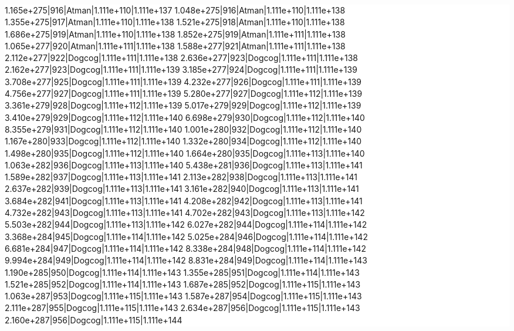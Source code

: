 1.165e+275|916|Atman|1.111e+110|1.111e+137
1.048e+275|916|Atman|1.111e+110|1.111e+138
1.355e+275|917|Atman|1.111e+110|1.111e+138
1.521e+275|918|Atman|1.111e+110|1.111e+138
1.686e+275|919|Atman|1.111e+110|1.111e+138
1.852e+275|919|Atman|1.111e+111|1.111e+138
1.065e+277|920|Atman|1.111e+111|1.111e+138
1.588e+277|921|Atman|1.111e+111|1.111e+138
2.112e+277|922|Dogcog|1.111e+111|1.111e+138
2.636e+277|923|Dogcog|1.111e+111|1.111e+138
2.162e+277|923|Dogcog|1.111e+111|1.111e+139
3.185e+277|924|Dogcog|1.111e+111|1.111e+139
3.708e+277|925|Dogcog|1.111e+111|1.111e+139
4.232e+277|926|Dogcog|1.111e+111|1.111e+139
4.756e+277|927|Dogcog|1.111e+111|1.111e+139
5.280e+277|927|Dogcog|1.111e+112|1.111e+139
3.361e+279|928|Dogcog|1.111e+112|1.111e+139
5.017e+279|929|Dogcog|1.111e+112|1.111e+139
3.410e+279|929|Dogcog|1.111e+112|1.111e+140
6.698e+279|930|Dogcog|1.111e+112|1.111e+140
8.355e+279|931|Dogcog|1.111e+112|1.111e+140
1.001e+280|932|Dogcog|1.111e+112|1.111e+140
1.167e+280|933|Dogcog|1.111e+112|1.111e+140
1.332e+280|934|Dogcog|1.111e+112|1.111e+140
1.498e+280|935|Dogcog|1.111e+112|1.111e+140
1.664e+280|935|Dogcog|1.111e+113|1.111e+140
1.063e+282|936|Dogcog|1.111e+113|1.111e+140
5.438e+281|936|Dogcog|1.111e+113|1.111e+141
1.589e+282|937|Dogcog|1.111e+113|1.111e+141
2.113e+282|938|Dogcog|1.111e+113|1.111e+141
2.637e+282|939|Dogcog|1.111e+113|1.111e+141
3.161e+282|940|Dogcog|1.111e+113|1.111e+141
3.684e+282|941|Dogcog|1.111e+113|1.111e+141
4.208e+282|942|Dogcog|1.111e+113|1.111e+141
4.732e+282|943|Dogcog|1.111e+113|1.111e+141
4.702e+282|943|Dogcog|1.111e+113|1.111e+142
5.503e+282|944|Dogcog|1.111e+113|1.111e+142
6.027e+282|944|Dogcog|1.111e+114|1.111e+142
3.368e+284|945|Dogcog|1.111e+114|1.111e+142
5.025e+284|946|Dogcog|1.111e+114|1.111e+142
6.681e+284|947|Dogcog|1.111e+114|1.111e+142
8.338e+284|948|Dogcog|1.111e+114|1.111e+142
9.994e+284|949|Dogcog|1.111e+114|1.111e+142
8.831e+284|949|Dogcog|1.111e+114|1.111e+143
1.190e+285|950|Dogcog|1.111e+114|1.111e+143
1.355e+285|951|Dogcog|1.111e+114|1.111e+143
1.521e+285|952|Dogcog|1.111e+114|1.111e+143
1.687e+285|952|Dogcog|1.111e+115|1.111e+143
1.063e+287|953|Dogcog|1.111e+115|1.111e+143
1.587e+287|954|Dogcog|1.111e+115|1.111e+143
2.111e+287|955|Dogcog|1.111e+115|1.111e+143
2.634e+287|956|Dogcog|1.111e+115|1.111e+143
2.160e+287|956|Dogcog|1.111e+115|1.111e+144
